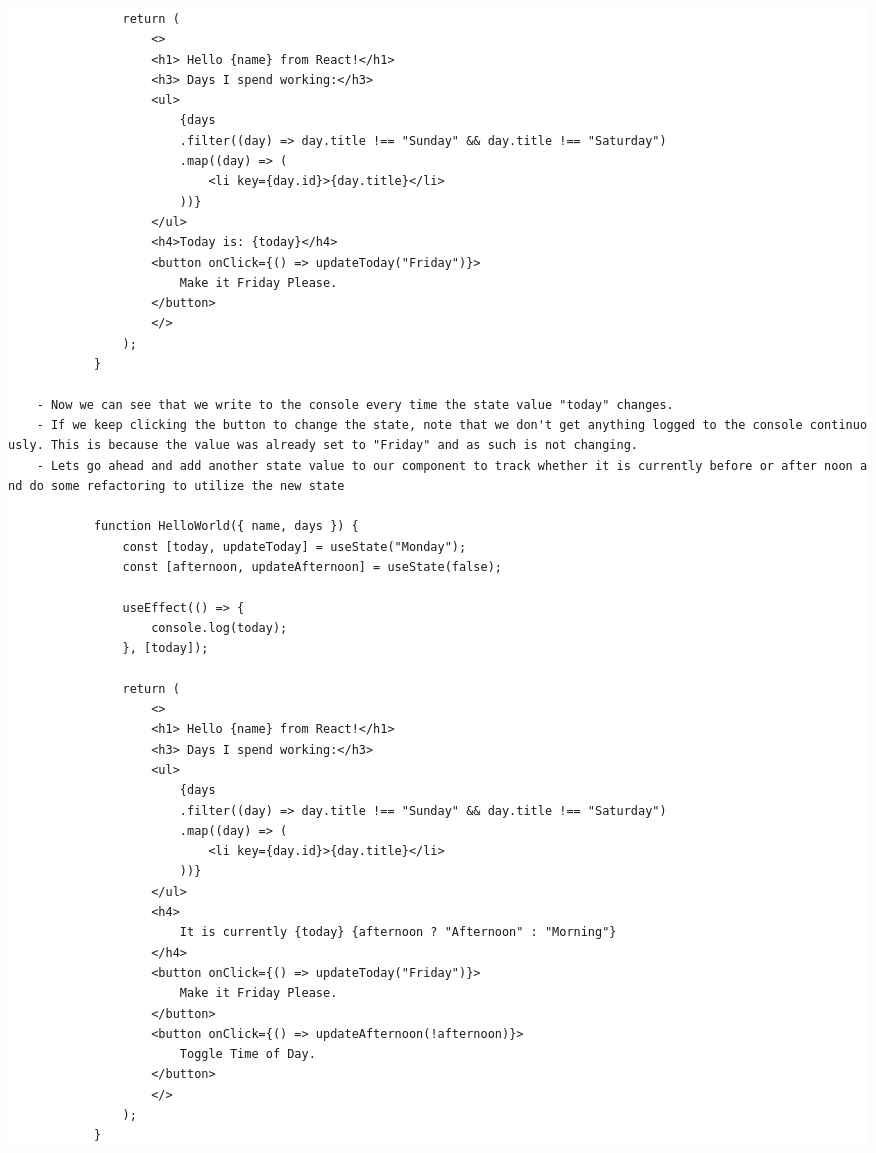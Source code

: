                     return (
                        <>
                        <h1> Hello {name} from React!</h1>
                        <h3> Days I spend working:</h3>
                        <ul>
                            {days
                            .filter((day) => day.title !== "Sunday" && day.title !== "Saturday")
                            .map((day) => (
                                <li key={day.id}>{day.title}</li>
                            ))}
                        </ul>
                        <h4>Today is: {today}</h4>
                        <button onClick={() => updateToday("Friday")}>
                            Make it Friday Please.
                        </button>
                        </>
                    );
                }

        - Now we can see that we write to the console every time the state value "today" changes.
        - If we keep clicking the button to change the state, note that we don't get anything logged to the console continuously. This is because the value was already set to "Friday" and as such is not changing.
        - Lets go ahead and add another state value to our component to track whether it is currently before or after noon and do some refactoring to utilize the new state

                function HelloWorld({ name, days }) {
                    const [today, updateToday] = useState("Monday");
                    const [afternoon, updateAfternoon] = useState(false);

                    useEffect(() => {
                        console.log(today);
                    }, [today]);

                    return (
                        <>
                        <h1> Hello {name} from React!</h1>
                        <h3> Days I spend working:</h3>
                        <ul>
                            {days
                            .filter((day) => day.title !== "Sunday" && day.title !== "Saturday")
                            .map((day) => (
                                <li key={day.id}>{day.title}</li>
                            ))}
                        </ul>
                        <h4>
                            It is currently {today} {afternoon ? "Afternoon" : "Morning"}
                        </h4>
                        <button onClick={() => updateToday("Friday")}>
                            Make it Friday Please.
                        </button>
                        <button onClick={() => updateAfternoon(!afternoon)}>
                            Toggle Time of Day.
                        </button>
                        </>
                    );
                }
